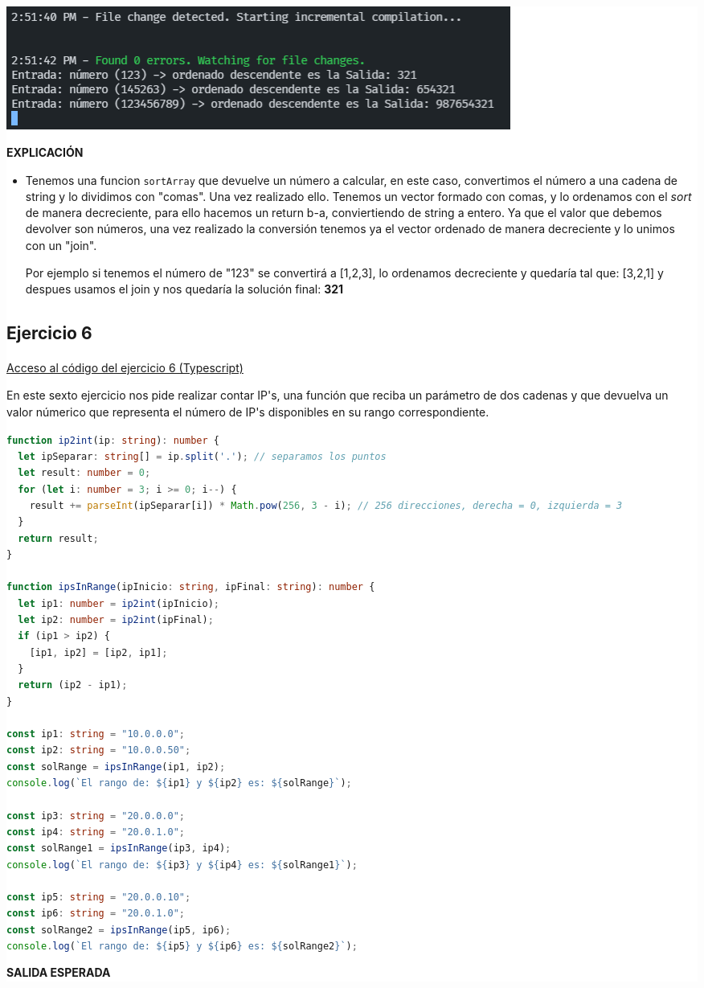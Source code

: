 ![Imagen 5](img/05_salida.png)

**EXPLICACIÓN**
- Tenemos una funcion `sortArray` que devuelve un número a calcular, en este caso, convertimos el número a una cadena de string y lo dividimos con "comas". Una vez realizado ello. Tenemos un vector formado con comas, y lo ordenamos con el *sort*  de manera decreciente, para ello hacemos un return b-a, conviertiendo de string a entero. Ya que el valor que debemos devolver son números, una vez realizado la conversión tenemos ya el vector ordenado de manera decreciente y lo unimos con un "join". 

  Por ejemplo si tenemos el número de "123" se convertirá a [1,2,3], lo ordenamos decreciente y quedaría tal que: [3,2,1] y despues usamos el join y nos quedaría la solución final: **321**

## Ejercicio 6

[Acceso al código del ejercicio 6 (Typescript)](https://github.com/ULL-ESIT-INF-DSI-2122/ull-esit-inf-dsi-21-22-prct03-types-functions-alu0101128894/blob/master/src/ejercicio-6.ts)

En este sexto ejercicio nos pide realizar contar IP's, una función que reciba un parámetro de dos cadenas y que devuelva un valor númerico que representa el número de IP's disponibles en su rango correspondiente.

```typescript
function ip2int(ip: string): number {
  let ipSeparar: string[] = ip.split('.'); // separamos los puntos
  let result: number = 0;
  for (let i: number = 3; i >= 0; i--) {
    result += parseInt(ipSeparar[i]) * Math.pow(256, 3 - i); // 256 direcciones, derecha = 0, izquierda = 3
  }
  return result;
}

function ipsInRange(ipInicio: string, ipFinal: string): number {
  let ip1: number = ip2int(ipInicio);
  let ip2: number = ip2int(ipFinal);
  if (ip1 > ip2) {
    [ip1, ip2] = [ip2, ip1];
  }
  return (ip2 - ip1);
}

const ip1: string = "10.0.0.0";
const ip2: string = "10.0.0.50";
const solRange = ipsInRange(ip1, ip2);
console.log(`El rango de: ${ip1} y ${ip2} es: ${solRange}`);

const ip3: string = "20.0.0.0";
const ip4: string = "20.0.1.0";
const solRange1 = ipsInRange(ip3, ip4);
console.log(`El rango de: ${ip3} y ${ip4} es: ${solRange1}`);

const ip5: string = "20.0.0.10";
const ip6: string = "20.0.1.0";
const solRange2 = ipsInRange(ip5, ip6);
console.log(`El rango de: ${ip5} y ${ip6} es: ${solRange2}`);
```
**SALIDA ESPERADA**